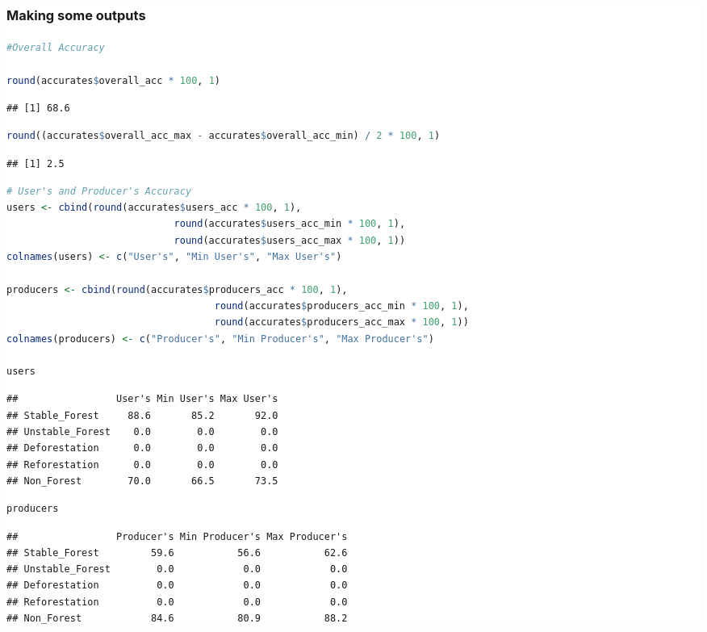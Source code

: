 ### Making some outputs

``` r
#Overall Accuracy

round(accurates$overall_acc * 100, 1)
```

    ## [1] 68.6

``` r
round((accurates$overall_acc_max - accurates$overall_acc_min) / 2 * 100, 1)
```

    ## [1] 2.5

``` r
# User's and Producer's Accuracy
users <- cbind(round(accurates$users_acc * 100, 1), 
                             round(accurates$users_acc_min * 100, 1), 
                             round(accurates$users_acc_max * 100, 1))
colnames(users) <- c("User's", "Min User's", "Max User's")

producers <- cbind(round(accurates$producers_acc * 100, 1), 
                                    round(accurates$producers_acc_min * 100, 1), 
                                    round(accurates$producers_acc_max * 100, 1))
colnames(producers) <- c("Producer's", "Min Producer's", "Max Producer's")

users
```

    ##                 User's Min User's Max User's
    ## Stable_Forest     88.6       85.2       92.0
    ## Unstable_Forest    0.0        0.0        0.0
    ## Deforestation      0.0        0.0        0.0
    ## Reforestation      0.0        0.0        0.0
    ## Non_Forest        70.0       66.5       73.5

``` r
producers
```

    ##                 Producer's Min Producer's Max Producer's
    ## Stable_Forest         59.6           56.6           62.6
    ## Unstable_Forest        0.0            0.0            0.0
    ## Deforestation          0.0            0.0            0.0
    ## Reforestation          0.0            0.0            0.0
    ## Non_Forest            84.6           80.9           88.2
